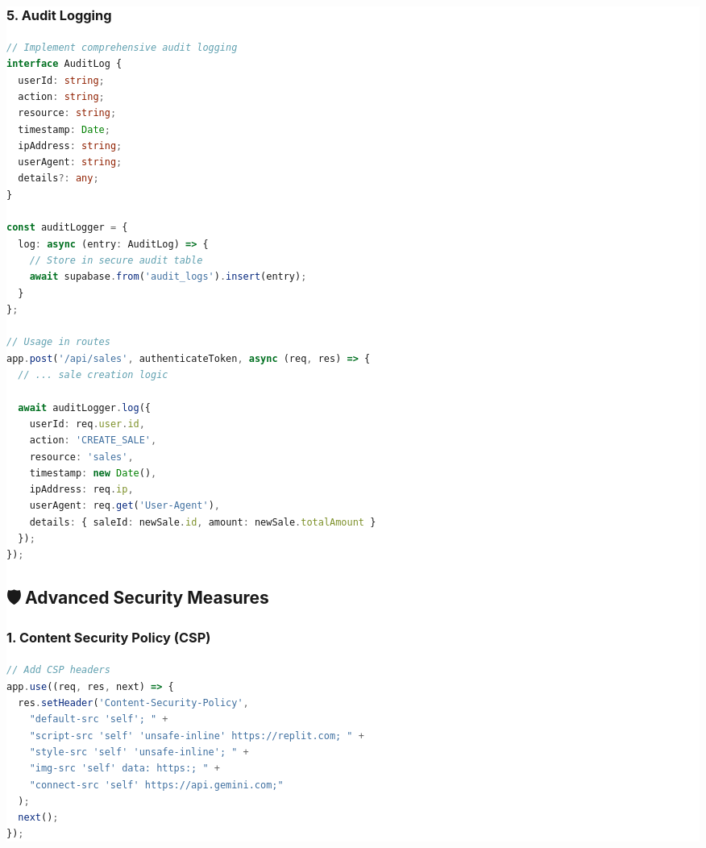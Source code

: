 ### 5. **Audit Logging**
```typescript
// Implement comprehensive audit logging
interface AuditLog {
  userId: string;
  action: string;
  resource: string;
  timestamp: Date;
  ipAddress: string;
  userAgent: string;
  details?: any;
}

const auditLogger = {
  log: async (entry: AuditLog) => {
    // Store in secure audit table
    await supabase.from('audit_logs').insert(entry);
  }
};

// Usage in routes
app.post('/api/sales', authenticateToken, async (req, res) => {
  // ... sale creation logic
  
  await auditLogger.log({
    userId: req.user.id,
    action: 'CREATE_SALE',
    resource: 'sales',
    timestamp: new Date(),
    ipAddress: req.ip,
    userAgent: req.get('User-Agent'),
    details: { saleId: newSale.id, amount: newSale.totalAmount }
  });
});
```

## 🛡️ Advanced Security Measures

### 1. **Content Security Policy (CSP)**
```typescript
// Add CSP headers
app.use((req, res, next) => {
  res.setHeader('Content-Security-Policy', 
    "default-src 'self'; " +
    "script-src 'self' 'unsafe-inline' https://replit.com; " +
    "style-src 'self' 'unsafe-inline'; " +
    "img-src 'self' data: https:; " +
    "connect-src 'self' https://api.gemini.com;"
  );
  next();
});
```
